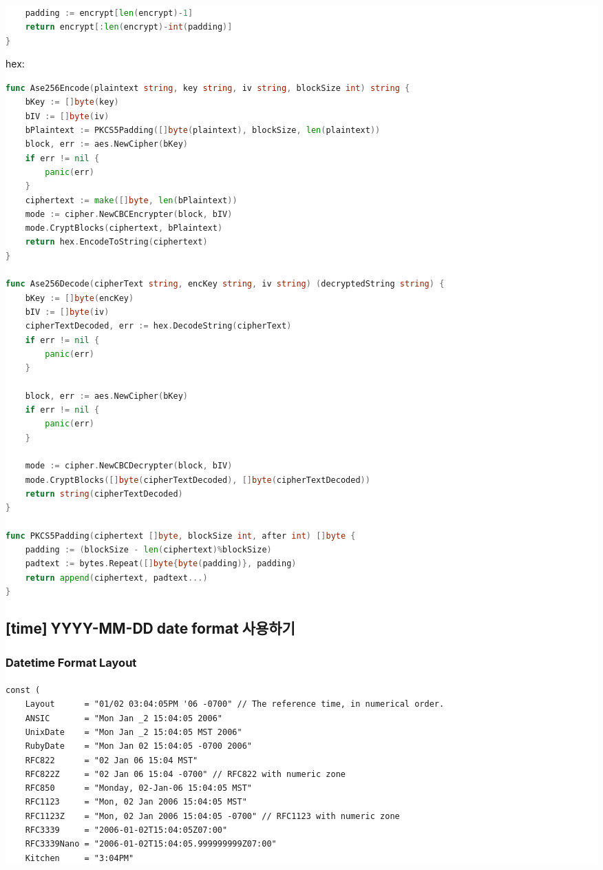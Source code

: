```go
	padding := encrypt[len(encrypt)-1]
	return encrypt[:len(encrypt)-int(padding)]
}
```

hex:
```go
func Ase256Encode(plaintext string, key string, iv string, blockSize int) string {
	bKey := []byte(key)
	bIV := []byte(iv)
	bPlaintext := PKCS5Padding([]byte(plaintext), blockSize, len(plaintext))
	block, err := aes.NewCipher(bKey)
	if err != nil {
		panic(err)
	}
	ciphertext := make([]byte, len(bPlaintext))
	mode := cipher.NewCBCEncrypter(block, bIV)
	mode.CryptBlocks(ciphertext, bPlaintext)
	return hex.EncodeToString(ciphertext)
}

func Ase256Decode(cipherText string, encKey string, iv string) (decryptedString string) {
	bKey := []byte(encKey)
	bIV := []byte(iv)
	cipherTextDecoded, err := hex.DecodeString(cipherText)
	if err != nil {
		panic(err)
	}

	block, err := aes.NewCipher(bKey)
	if err != nil {
		panic(err)
	}

	mode := cipher.NewCBCDecrypter(block, bIV)
	mode.CryptBlocks([]byte(cipherTextDecoded), []byte(cipherTextDecoded))
	return string(cipherTextDecoded)
}

func PKCS5Padding(ciphertext []byte, blockSize int, after int) []byte {
	padding := (blockSize - len(ciphertext)%blockSize)
	padtext := bytes.Repeat([]byte{byte(padding)}, padding)
	return append(ciphertext, padtext...)
}
```

## [time] YYYY-MM-DD date format 사용하기

### Datetime Format Layout

```
const (
	Layout      = "01/02 03:04:05PM '06 -0700" // The reference time, in numerical order.
	ANSIC       = "Mon Jan _2 15:04:05 2006"
	UnixDate    = "Mon Jan _2 15:04:05 MST 2006"
	RubyDate    = "Mon Jan 02 15:04:05 -0700 2006"
	RFC822      = "02 Jan 06 15:04 MST"
	RFC822Z     = "02 Jan 06 15:04 -0700" // RFC822 with numeric zone
	RFC850      = "Monday, 02-Jan-06 15:04:05 MST"
	RFC1123     = "Mon, 02 Jan 2006 15:04:05 MST"
	RFC1123Z    = "Mon, 02 Jan 2006 15:04:05 -0700" // RFC1123 with numeric zone
	RFC3339     = "2006-01-02T15:04:05Z07:00"
	RFC3339Nano = "2006-01-02T15:04:05.999999999Z07:00"
	Kitchen     = "3:04PM"
```